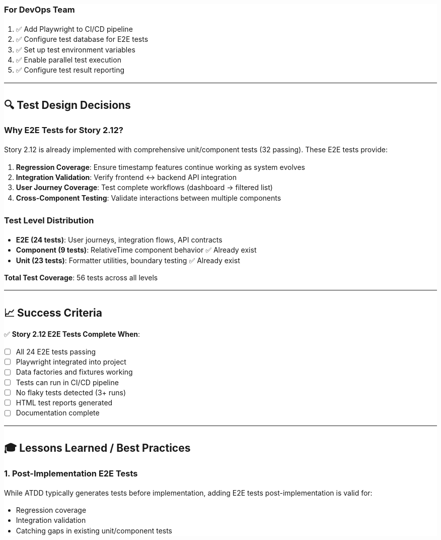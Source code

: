 ### For DevOps Team

1. ✅ Add Playwright to CI/CD pipeline
2. ✅ Configure test database for E2E tests
3. ✅ Set up test environment variables
4. ✅ Enable parallel test execution
5. ✅ Configure test result reporting

---

## 🔍 Test Design Decisions

### Why E2E Tests for Story 2.12?

Story 2.12 is already implemented with comprehensive unit/component tests (32 passing). These E2E tests provide:

1. **Regression Coverage**: Ensure timestamp features continue working as system evolves
2. **Integration Validation**: Verify frontend ↔ backend API integration
3. **User Journey Coverage**: Test complete workflows (dashboard → filtered list)
4. **Cross-Component Testing**: Validate interactions between multiple components

### Test Level Distribution

- **E2E (24 tests)**: User journeys, integration flows, API contracts
- **Component (9 tests)**: RelativeTime component behavior ✅ Already exist
- **Unit (23 tests)**: Formatter utilities, boundary testing ✅ Already exist

**Total Test Coverage**: 56 tests across all levels

---

## 📈 Success Criteria

✅ **Story 2.12 E2E Tests Complete When**:

- [ ] All 24 E2E tests passing
- [ ] Playwright integrated into project
- [ ] Data factories and fixtures working
- [ ] Tests can run in CI/CD pipeline
- [ ] No flaky tests detected (3+ runs)
- [ ] HTML test reports generated
- [ ] Documentation complete

---

## 🎓 Lessons Learned / Best Practices

### 1. Post-Implementation E2E Tests

While ATDD typically generates tests before implementation, adding E2E tests post-implementation is valid for:
- Regression coverage
- Integration validation
- Catching gaps in existing unit/component tests
